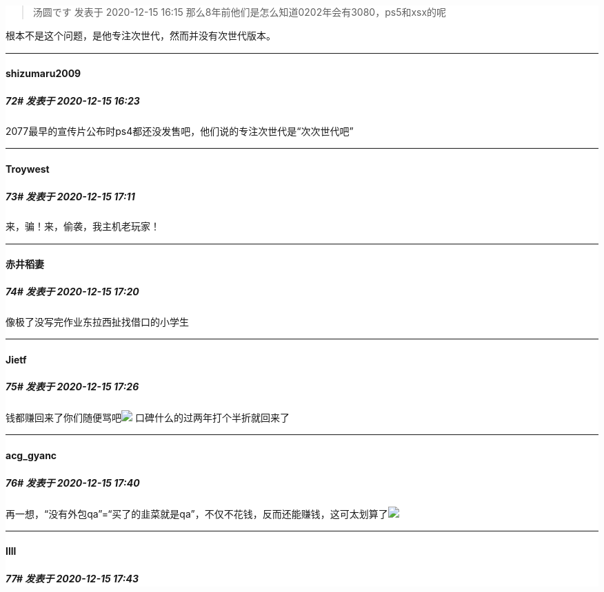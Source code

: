 
<blockquote>汤圆です 发表于 2020-12-15 16:15
那么8年前他们是怎么知道0202年会有3080，ps5和xsx的呢</blockquote>
根本不是这个问题，是他专注次世代，然而并没有次世代版本。


-----

####  shizumaru2009  
##### 72#       发表于 2020-12-15 16:23


2077最早的宣传片公布时ps4都还没发售吧，他们说的专注次世代是“次次世代吧”


-----

####  Troywest  
##### 73#       发表于 2020-12-15 17:11


来，骗！来，偷袭，我主机老玩家！


-----

####  赤井稻妻  
##### 74#       发表于 2020-12-15 17:20


像极了没写完作业东拉西扯找借口的小学生


-----

####  Jietf  
##### 75#       发表于 2020-12-15 17:26


钱都赚回来了你们随便骂吧<img src="https://static.saraba1st.com/image/smiley/face2017/029.png" referrerpolicy="no-referrer">
口碑什么的过两年打个半折就回来了


-----

####  acg_gyanc  
##### 76#       发表于 2020-12-15 17:40


再一想，“没有外包qa”=“买了的韭菜就是qa”，不仅不花钱，反而还能赚钱，这可太划算了<img src="https://static.saraba1st.com/image/smiley/face2017/037.png" referrerpolicy="no-referrer">


-----

####  Illl  
##### 77#       发表于 2020-12-15 17:43

